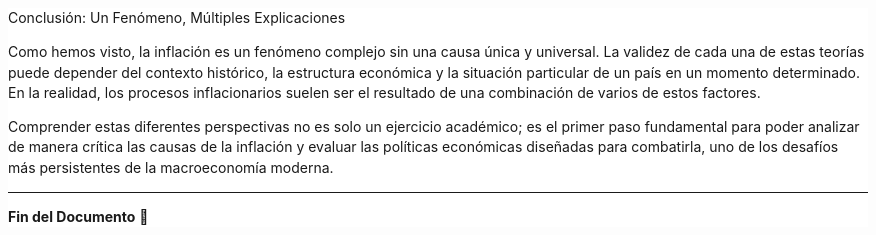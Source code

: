 Conclusión: Un Fenómeno, Múltiples Explicaciones

Como hemos visto, la inflación es un fenómeno complejo sin una causa única y universal. La validez de cada una de estas teorías puede depender del contexto histórico, la estructura económica y la situación particular de un país en un momento determinado. En la realidad, los procesos inflacionarios suelen ser el resultado de una combinación de varios de estos factores.

Comprender estas diferentes perspectivas no es solo un ejercicio académico; es el primer paso fundamental para poder analizar de manera crítica las causas de la inflación y evaluar las políticas económicas diseñadas para combatirla, uno de los desafíos más persistentes de la macroeconomía moderna.


---

**Fin del Documento** 📖
